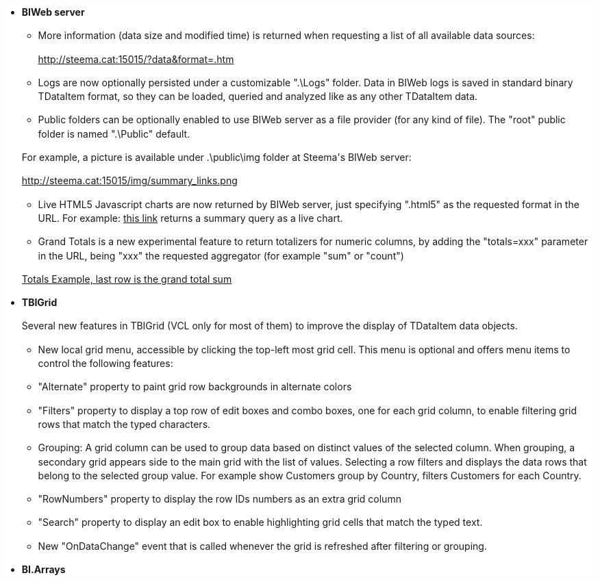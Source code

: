 - **BIWeb server**

  * More information (data size and modified time) is returned when requesting a list of all available data sources:
  
     http://steema.cat:15015/?data&format=.htm
     
  * Logs are now optionally persisted under a customizable ".\Logs" folder.
  Data in BIWeb logs is saved in standard binary TDataItem format, so they can be loaded, queried and analyzed like as any other TDataItem data.
  
  * Public folders can be optionally enabled to use BIWeb server as a file provider (for any kind of file).
  The "root" public folder is named ".\Public" default.
  
  For example, a picture is available under .\public\img folder at Steema's BIWeb server:
  
  http://steema.cat:15015/img/summary_links.png
  
  * Live HTML5 Javascript charts are now returned by BIWeb server, just specifying ".html5" as the requested format in the URL.
  For example: [this link](http://steema.cat:15015/?data=SQLite_demo|%22Order%20Details%22&format=.html5&summary=sum(Quantity);Shippers.ShipperID) returns a summary query as a live chart.
  
  * Grand Totals is a new experimental feature to return totalizers for numeric columns, by adding the "totals=xxx" parameter in the URL, being "xxx" the requested aggregator (for example "sum" or "count")
  
  [Totals Example, last row is the grand total sum](http://steema.cat:15015/?data=SQLite_demo|%22Order%20Details%22&format=.htm&summary=sum(Quantity);Categories.CategoryName&totals=sum)
  
- **TBIGrid**

  Several new features in TBIGrid (VCL only for most of them) to improve the display of TDataItem data objects.
  
  * New local grid menu, accessible by clicking the top-left most grid cell. This menu is optional and offers menu items to control the following features:
  
  * "Alternate" property to paint grid row backgrounds in alternate colors
  
  * "Filters" property to display a top row of edit boxes and combo boxes, one for each grid column, to enable filtering grid rows that match the typed characters.
  
  * Grouping: A grid column can be used to group data based on distinct values of the selected column.
  When grouping, a secondary grid appears side to the main grid with the list of values. Selecting a row filters and displays the data rows that belong to the selected group value. For example show Customers group by Country, filters Customers for each Country.
  
  * "RowNumbers" property to display the row IDs numbers as an extra grid column
  
  * "Search" property to display an edit box to enable highlighting grid cells that match the typed text.
  
  * New "OnDataChange" event that is called whenever the grid is refreshed after filtering or grouping.
  
- **BI.Arrays**
